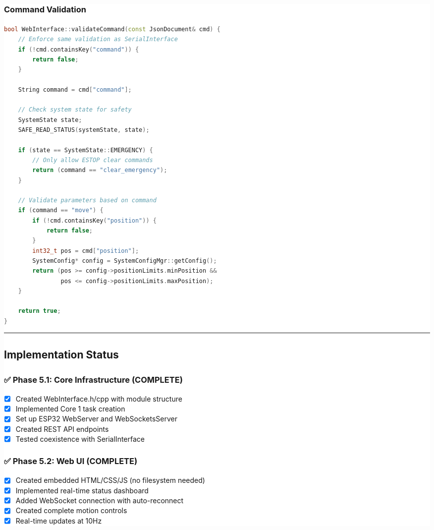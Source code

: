 ### Command Validation
```cpp
bool WebInterface::validateCommand(const JsonDocument& cmd) {
    // Enforce same validation as SerialInterface
    if (!cmd.containsKey("command")) {
        return false;
    }
    
    String command = cmd["command"];
    
    // Check system state for safety
    SystemState state;
    SAFE_READ_STATUS(systemState, state);
    
    if (state == SystemState::EMERGENCY) {
        // Only allow ESTOP clear commands
        return (command == "clear_emergency");
    }
    
    // Validate parameters based on command
    if (command == "move") {
        if (!cmd.containsKey("position")) {
            return false;
        }
        int32_t pos = cmd["position"];
        SystemConfig* config = SystemConfigMgr::getConfig();
        return (pos >= config->positionLimits.minPosition &&
                pos <= config->positionLimits.maxPosition);
    }
    
    return true;
}
```

---

## Implementation Status

### ✅ Phase 5.1: Core Infrastructure (COMPLETE)
- [x] Created WebInterface.h/cpp with module structure
- [x] Implemented Core 1 task creation
- [x] Set up ESP32 WebServer and WebSocketsServer
- [x] Created REST API endpoints
- [x] Tested coexistence with SerialInterface

### ✅ Phase 5.2: Web UI (COMPLETE)
- [x] Created embedded HTML/CSS/JS (no filesystem needed)
- [x] Implemented real-time status dashboard
- [x] Added WebSocket connection with auto-reconnect
- [x] Created complete motion controls
- [x] Real-time updates at 10Hz
